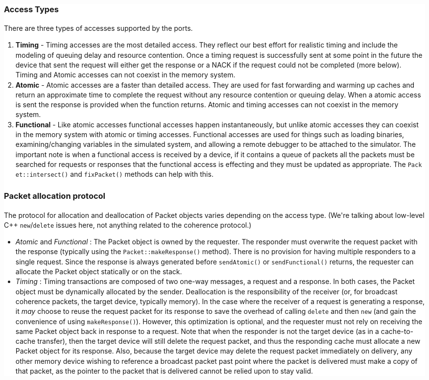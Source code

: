 ### Access Types

There are three types of accesses supported by the ports.

1.  **Timing** - Timing accesses are the most detailed access. They
    reflect our best effort for realistic timing and include the
    modeling of queuing delay and resource contention. Once a timing
    request is successfully sent at some point in the future the device
    that sent the request will either get the response or a NACK if the
    request could not be completed (more below). Timing and Atomic
    accesses can not coexist in the memory system.
2.  **Atomic** - Atomic accesses are a faster than detailed access. They
    are used for fast forwarding and warming up caches and return an
    approximate time to complete the request without any resource
    contention or queuing delay. When a atomic access is sent the
    response is provided when the function returns. Atomic and timing
    accesses can not coexist in the memory system.
3.  **Functional** - Like atomic accesses functional accesses happen
    instantaneously, but unlike atomic accesses they can coexist in the
    memory system with atomic or timing accesses. Functional accesses
    are used for things such as loading binaries, examining/changing
    variables in the simulated system, and allowing a remote debugger to
    be attached to the simulator. The important note is when a
    functional access is received by a device, if it contains a queue of
    packets all the packets must be searched for requests or responses
    that the functional access is effecting and they must be updated as
    appropriate. The `Packet::intersect()` and `fixPacket()` methods can
    help with this.

### Packet allocation protocol

The protocol for allocation and deallocation of Packet objects varies
depending on the access type. (We're talking about low-level C++
`new`/`delete` issues here, not anything related to the coherence
protocol.)

- *Atomic* and *Functional* : The Packet object is owned by the
  requester. The responder must overwrite the request packet with the
  response (typically using the `Packet::makeResponse()` method).
  There is no provision for having multiple responders to a single
  request. Since the response is always generated before
  `sendAtomic()` or `sendFunctional()` returns, the requester can
  allocate the Packet object statically or on the stack.
- *Timing* : Timing transactions are composed of two one-way messages,
  a request and a response. In both cases, the Packet object must be
  dynamically allocated by the sender. Deallocation is the
  responsibility of the receiver (or, for broadcast coherence packets,
  the target device, typically memory). In the case where the receiver
  of a request is generating a response, it *may* choose to reuse the
  request packet for its response to save the overhead of calling
  `delete` and then `new` (and gain the convenience of using
  `makeResponse()`). However, this optimization is optional, and the
  requester must not rely on receiving the same Packet object back in
  response to a request. Note that when the responder is not the
  target device (as in a cache-to-cache transfer), then the target
  device will still delete the request packet, and thus the responding
  cache must allocate a new Packet object for its response. Also,
  because the target device may delete the request packet immediately
  on delivery, any other memory device wishing to reference a
  broadcast packet past point where the packet is delivered must make
  a copy of that packet, as the pointer to the packet that is
  delivered cannot be relied upon to stay valid.
